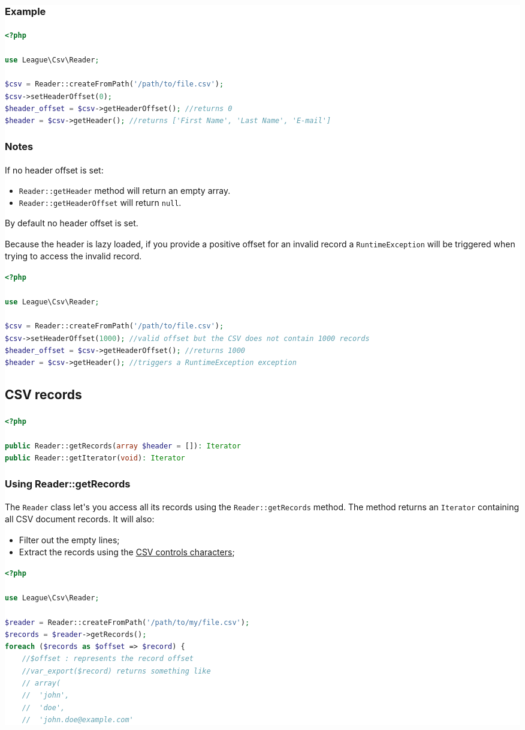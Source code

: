 ### Example

~~~php
<?php

use League\Csv\Reader;

$csv = Reader::createFromPath('/path/to/file.csv');
$csv->setHeaderOffset(0);
$header_offset = $csv->getHeaderOffset(); //returns 0
$header = $csv->getHeader(); //returns ['First Name', 'Last Name', 'E-mail']
~~~

### Notes

If no header offset is set:

- `Reader::getHeader` method will return an empty array.
- `Reader::getHeaderOffset` will return `null`.

<p class="message-info">By default no header offset is set.</p>

<p class="message-warning">Because the header is lazy loaded, if you provide a positive offset for an invalid record a <code>RuntimeException</code> will be triggered when trying to access the invalid record.</p>

~~~php
<?php

use League\Csv\Reader;

$csv = Reader::createFromPath('/path/to/file.csv');
$csv->setHeaderOffset(1000); //valid offset but the CSV does not contain 1000 records
$header_offset = $csv->getHeaderOffset(); //returns 1000
$header = $csv->getHeader(); //triggers a RuntimeException exception
~~~

## CSV records

~~~php
<?php

public Reader::getRecords(array $header = []): Iterator
public Reader::getIterator(void): Iterator
~~~

### Using Reader::getRecords

The `Reader` class let's you access all its records using the `Reader::getRecords` method. The method returns an `Iterator` containing all CSV document records. It will also:

- Filter out the empty lines;
- Extract the records using the [CSV controls characters](/9.0/connections/controls/);

~~~php
<?php

use League\Csv\Reader;

$reader = Reader::createFromPath('/path/to/my/file.csv');
$records = $reader->getRecords();
foreach ($records as $offset => $record) {
    //$offset : represents the record offset
    //var_export($record) returns something like
    // array(
    //  'john',
    //  'doe',
    //  'john.doe@example.com'
~~~